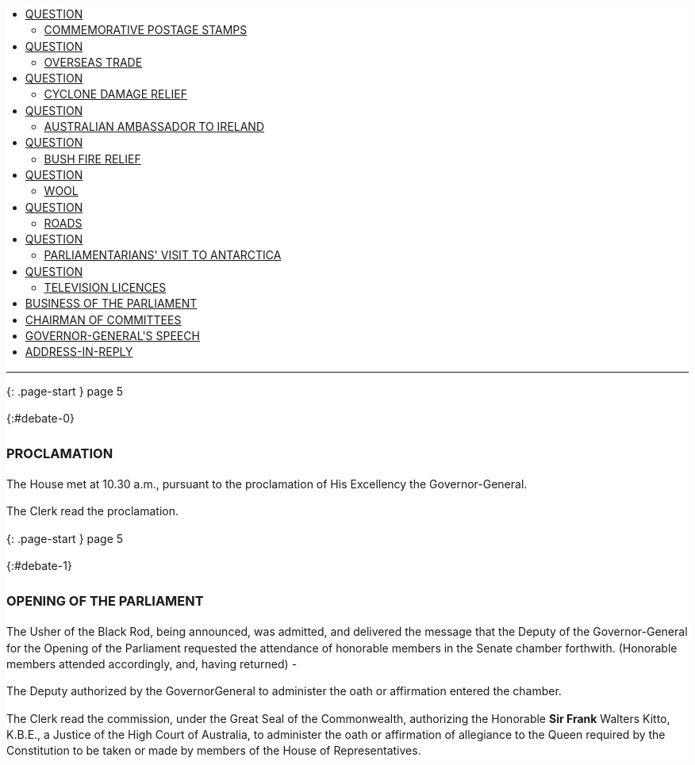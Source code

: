 * [QUESTION](#debate-22)
    * [COMMEMORATIVE POSTAGE STAMPS](#subdebate-22-0)
* [QUESTION](#debate-23)
    * [OVERSEAS TRADE](#subdebate-23-0)
* [QUESTION](#debate-24)
    * [CYCLONE DAMAGE RELIEF](#subdebate-24-0)
* [QUESTION](#debate-25)
    * [AUSTRALIAN AMBASSADOR TO IRELAND](#subdebate-25-0)
* [QUESTION](#debate-26)
    * [BUSH FIRE RELIEF](#subdebate-26-0)
* [QUESTION](#debate-27)
    * [WOOL](#subdebate-27-0)
* [QUESTION](#debate-28)
    * [ROADS](#subdebate-28-0)
* [QUESTION](#debate-29)
    * [PARLIAMENTARIANS' VISIT TO ANTARCTICA](#subdebate-29-0)
* [QUESTION](#debate-30)
    * [TELEVISION LICENCES](#subdebate-30-0)
* [BUSINESS OF THE PARLIAMENT](#debate-31)
* [CHAIRMAN OF COMMITTEES](#debate-32)
* [GOVERNOR-GENERAL'S SPEECH](#debate-33)
* [ADDRESS-IN-REPLY](#debate-34)


----

{: .page-start }
page 5

{:#debate-0}
### PROCLAMATION

The House met at 10.30 a.m., pursuant to the proclamation of His Excellency the Governor-General. 

The  Clerk  read the proclamation. 

{: .page-start }
page 5

{:#debate-1}
### OPENING OF THE PARLIAMENT

The Usher of the Black Rod, being announced, was admitted, and delivered the message that the Deputy of the Governor-General for the Opening of the Parliament requested the attendance of honorable members in the Senate chamber forthwith. (Honorable members attended accordingly, and, having returned) - 

The Deputy authorized by the GovernorGeneral to administer the oath or affirmation entered the chamber. 

The  Clerk  read the commission, under the Great Seal of the Commonwealth, authorizing the Honorable  **Sir Frank**  Walters Kitto, K.B.E., a Justice of the High Court of Australia, to administer the oath or affirmation of allegiance to the Queen required by the Constitution to be taken or made by members of the House of Representatives. 
